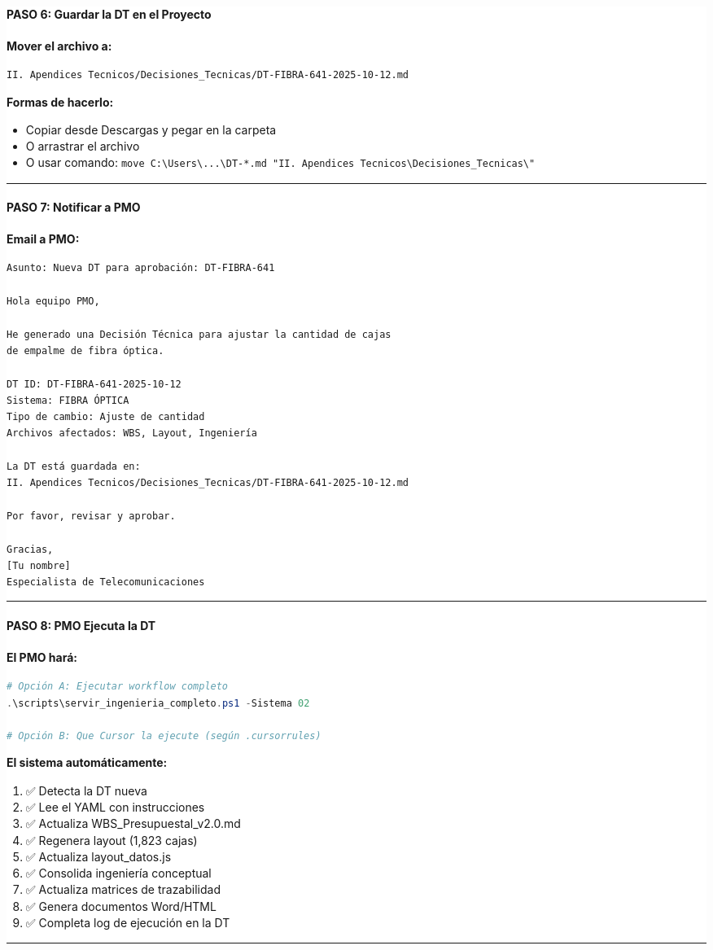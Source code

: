 #### **PASO 6: Guardar la DT en el Proyecto**

**Mover el archivo a:**
```
II. Apendices Tecnicos/Decisiones_Tecnicas/DT-FIBRA-641-2025-10-12.md
```

**Formas de hacerlo:**
- Copiar desde Descargas y pegar en la carpeta
- O arrastrar el archivo
- O usar comando: `move C:\Users\...\DT-*.md "II. Apendices Tecnicos\Decisiones_Tecnicas\"`

---

#### **PASO 7: Notificar a PMO**

**Email a PMO:**
```
Asunto: Nueva DT para aprobación: DT-FIBRA-641

Hola equipo PMO,

He generado una Decisión Técnica para ajustar la cantidad de cajas 
de empalme de fibra óptica.

DT ID: DT-FIBRA-641-2025-10-12
Sistema: FIBRA ÓPTICA
Tipo de cambio: Ajuste de cantidad
Archivos afectados: WBS, Layout, Ingeniería

La DT está guardada en:
II. Apendices Tecnicos/Decisiones_Tecnicas/DT-FIBRA-641-2025-10-12.md

Por favor, revisar y aprobar.

Gracias,
[Tu nombre]
Especialista de Telecomunicaciones
```

---

#### **PASO 8: PMO Ejecuta la DT**

**El PMO hará:**
```powershell
# Opción A: Ejecutar workflow completo
.\scripts\servir_ingenieria_completo.ps1 -Sistema 02

# Opción B: Que Cursor la ejecute (según .cursorrules)
```

**El sistema automáticamente:**
1. ✅ Detecta la DT nueva
2. ✅ Lee el YAML con instrucciones
3. ✅ Actualiza WBS_Presupuestal_v2.0.md
4. ✅ Regenera layout (1,823 cajas)
5. ✅ Actualiza layout_datos.js
6. ✅ Consolida ingeniería conceptual
7. ✅ Actualiza matrices de trazabilidad
8. ✅ Genera documentos Word/HTML
9. ✅ Completa log de ejecución en la DT

---